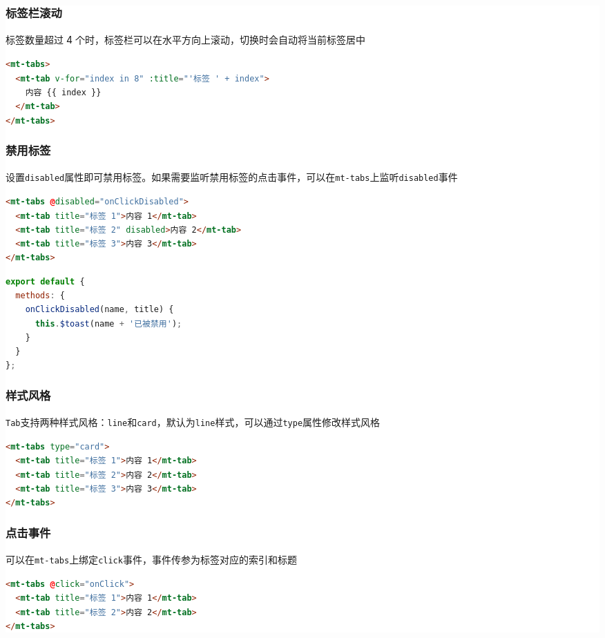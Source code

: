 ### 标签栏滚动

标签数量超过 4 个时，标签栏可以在水平方向上滚动，切换时会自动将当前标签居中

```html
<mt-tabs>
  <mt-tab v-for="index in 8" :title="'标签 ' + index">
    内容 {{ index }}
  </mt-tab>
</mt-tabs>
```

### 禁用标签

设置`disabled`属性即可禁用标签。如果需要监听禁用标签的点击事件，可以在`mt-tabs`上监听`disabled`事件

```html
<mt-tabs @disabled="onClickDisabled">
  <mt-tab title="标签 1">内容 1</mt-tab>
  <mt-tab title="标签 2" disabled>内容 2</mt-tab>
  <mt-tab title="标签 3">内容 3</mt-tab>
</mt-tabs>
```

```javascript
export default {
  methods: {
    onClickDisabled(name, title) {
      this.$toast(name + '已被禁用');
    }
  }
};
```

### 样式风格

`Tab`支持两种样式风格：`line`和`card`，默认为`line`样式，可以通过`type`属性修改样式风格

```html
<mt-tabs type="card">
  <mt-tab title="标签 1">内容 1</mt-tab>
  <mt-tab title="标签 2">内容 2</mt-tab>
  <mt-tab title="标签 3">内容 3</mt-tab>
</mt-tabs>
```

### 点击事件

可以在`mt-tabs`上绑定`click`事件，事件传参为标签对应的索引和标题

```html
<mt-tabs @click="onClick">
  <mt-tab title="标签 1">内容 1</mt-tab>
  <mt-tab title="标签 2">内容 2</mt-tab>
</mt-tabs>
```

